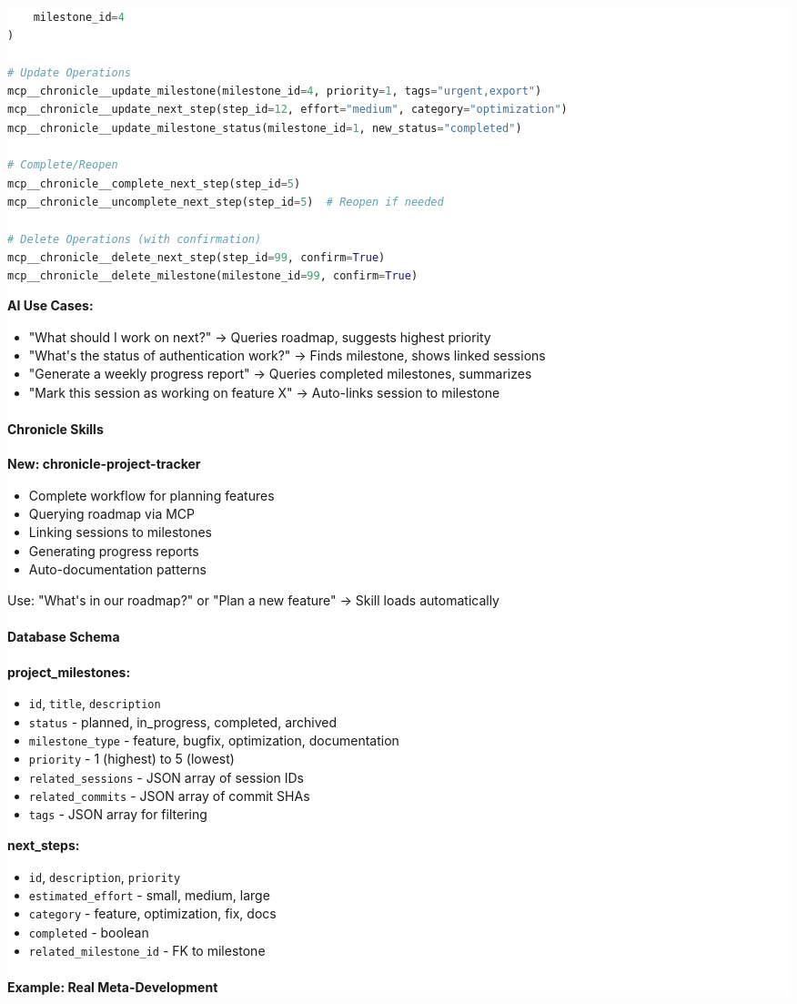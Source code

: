 ```python
    milestone_id=4
)

# Update Operations
mcp__chronicle__update_milestone(milestone_id=4, priority=1, tags="urgent,export")
mcp__chronicle__update_next_step(step_id=12, effort="medium", category="optimization")
mcp__chronicle__update_milestone_status(milestone_id=1, new_status="completed")

# Complete/Reopen
mcp__chronicle__complete_next_step(step_id=5)
mcp__chronicle__uncomplete_next_step(step_id=5)  # Reopen if needed

# Delete Operations (with confirmation)
mcp__chronicle__delete_next_step(step_id=99, confirm=True)
mcp__chronicle__delete_milestone(milestone_id=99, confirm=True)
```

**AI Use Cases:**
- "What should I work on next?" → Queries roadmap, suggests highest priority
- "What's the status of authentication work?" → Finds milestone, shows linked sessions
- "Generate a weekly progress report" → Queries completed milestones, summarizes
- "Mark this session as working on feature X" → Auto-links session to milestone

#### Chronicle Skills

**New: chronicle-project-tracker**
- Complete workflow for planning features
- Querying roadmap via MCP
- Linking sessions to milestones
- Generating progress reports
- Auto-documentation patterns

Use: "What's in our roadmap?" or "Plan a new feature" → Skill loads automatically

#### Database Schema

**project_milestones:**
- `id`, `title`, `description`
- `status` - planned, in_progress, completed, archived
- `milestone_type` - feature, bugfix, optimization, documentation
- `priority` - 1 (highest) to 5 (lowest)
- `related_sessions` - JSON array of session IDs
- `related_commits` - JSON array of commit SHAs
- `tags` - JSON array for filtering

**next_steps:**
- `id`, `description`, `priority`
- `estimated_effort` - small, medium, large
- `category` - feature, optimization, fix, docs
- `completed` - boolean
- `related_milestone_id` - FK to milestone

#### Example: Real Meta-Development
